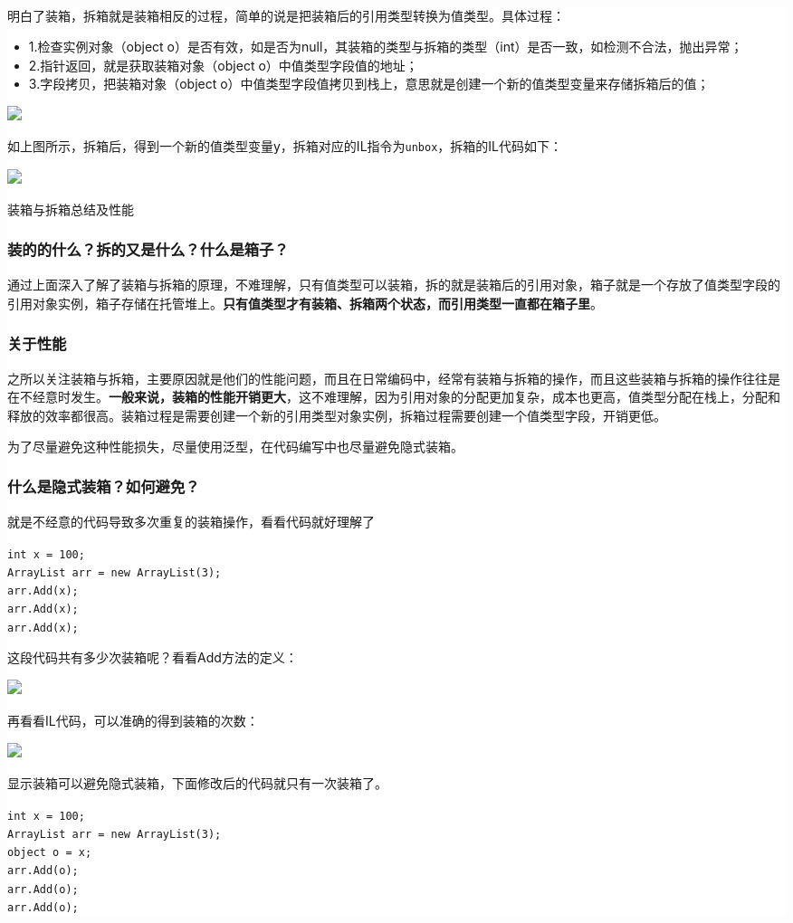 明白了装箱，拆箱就是装箱相反的过程，简单的说是把装箱后的引用类型转换为值类型。具体过程：

+ 1.检查实例对象（object o）是否有效，如是否为null，其装箱的类型与拆箱的类型（int）是否一致，如检测不合法，抛出异常；
+ 2.指针返回，就是获取装箱对象（object o）中值类型字段值的地址；
+ 3.字段拷贝，把装箱对象（object o）中值类型字段值拷贝到栈上，意思就是创建一个新的值类型变量来存储拆箱后的值；

![](https://pic3.zhimg.com/v2-56d2c4fc54b32db9b48dd1432ccbeb32_b.png)

如上图所示，拆箱后，得到一个新的值类型变量y，拆箱对应的IL指令为`unbox`，拆箱的IL代码如下：

![](https://pic2.zhimg.com/v2-a58486d078a3d101e28d46f0b38256a5_b.png)

装箱与拆箱总结及性能

### 装的的什么？拆的又是什么？什么是箱子？

通过上面深入了解了装箱与拆箱的原理，不难理解，只有值类型可以装箱，拆的就是装箱后的引用对象，箱子就是一个存放了值类型字段的引用对象实例，箱子存储在托管堆上。**只有值类型才有装箱、拆箱两个状态，而引用类型一直都在箱子里**。

### 关于性能

之所以关注装箱与拆箱，主要原因就是他们的性能问题，而且在日常编码中，经常有装箱与拆箱的操作，而且这些装箱与拆箱的操作往往是在不经意时发生。**一般来说，装箱的性能开销更大**，这不难理解，因为引用对象的分配更加复杂，成本也更高，值类型分配在栈上，分配和释放的效率都很高。装箱过程是需要创建一个新的引用类型对象实例，拆箱过程需要创建一个值类型字段，开销更低。

为了尽量避免这种性能损失，尽量使用泛型，在代码编写中也尽量避免隐式装箱。

### 什么是隐式装箱？如何避免？

就是不经意的代码导致多次重复的装箱操作，看看代码就好理解了

```text
int x = 100;
ArrayList arr = new ArrayList(3);
arr.Add(x);
arr.Add(x);
arr.Add(x);
```

这段代码共有多少次装箱呢？看看Add方法的定义：

![](https://pic4.zhimg.com/v2-003f7dc05e3f21c5ae46a8961f48e31b_b.png)

再看看IL代码，可以准确的得到装箱的次数：

![](https://pic3.zhimg.com/v2-25740e781cefbda26a85ec0e554287ba_b.png)

显示装箱可以避免隐式装箱，下面修改后的代码就只有一次装箱了。

```text
int x = 100;
ArrayList arr = new ArrayList(3);
object o = x;
arr.Add(o);
arr.Add(o);
arr.Add(o);
```
